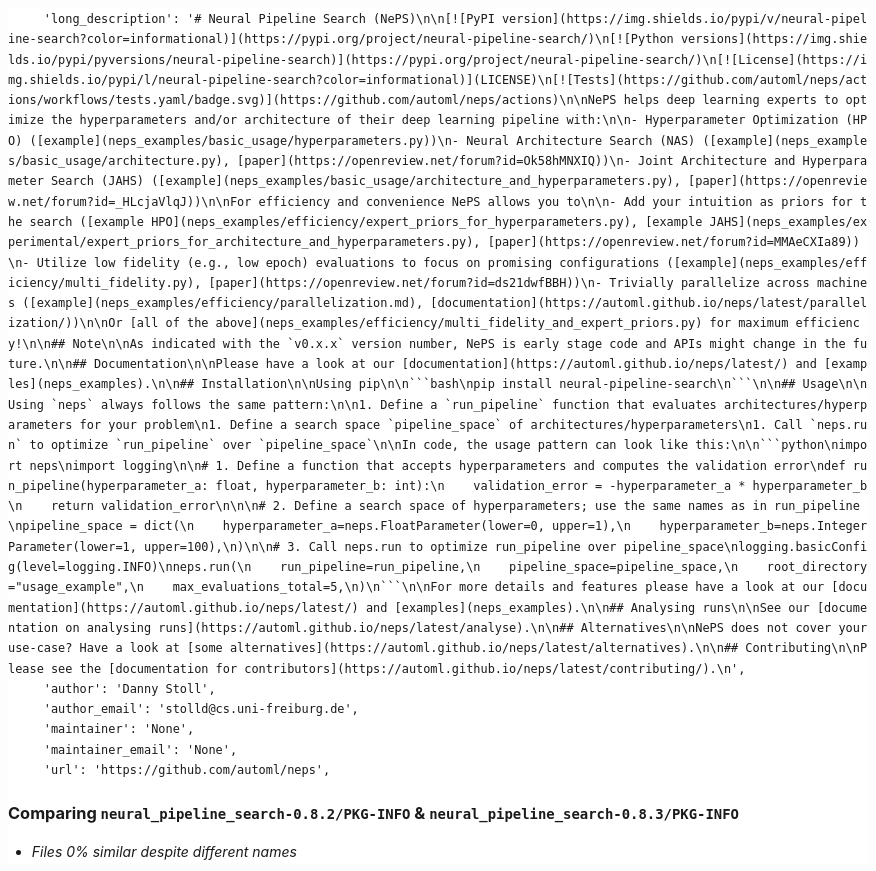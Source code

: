 ```diff
     'long_description': '# Neural Pipeline Search (NePS)\n\n[![PyPI version](https://img.shields.io/pypi/v/neural-pipeline-search?color=informational)](https://pypi.org/project/neural-pipeline-search/)\n[![Python versions](https://img.shields.io/pypi/pyversions/neural-pipeline-search)](https://pypi.org/project/neural-pipeline-search/)\n[![License](https://img.shields.io/pypi/l/neural-pipeline-search?color=informational)](LICENSE)\n[![Tests](https://github.com/automl/neps/actions/workflows/tests.yaml/badge.svg)](https://github.com/automl/neps/actions)\n\nNePS helps deep learning experts to optimize the hyperparameters and/or architecture of their deep learning pipeline with:\n\n- Hyperparameter Optimization (HPO) ([example](neps_examples/basic_usage/hyperparameters.py))\n- Neural Architecture Search (NAS) ([example](neps_examples/basic_usage/architecture.py), [paper](https://openreview.net/forum?id=Ok58hMNXIQ))\n- Joint Architecture and Hyperparameter Search (JAHS) ([example](neps_examples/basic_usage/architecture_and_hyperparameters.py), [paper](https://openreview.net/forum?id=_HLcjaVlqJ))\n\nFor efficiency and convenience NePS allows you to\n\n- Add your intuition as priors for the search ([example HPO](neps_examples/efficiency/expert_priors_for_hyperparameters.py), [example JAHS](neps_examples/experimental/expert_priors_for_architecture_and_hyperparameters.py), [paper](https://openreview.net/forum?id=MMAeCXIa89))\n- Utilize low fidelity (e.g., low epoch) evaluations to focus on promising configurations ([example](neps_examples/efficiency/multi_fidelity.py), [paper](https://openreview.net/forum?id=ds21dwfBBH))\n- Trivially parallelize across machines ([example](neps_examples/efficiency/parallelization.md), [documentation](https://automl.github.io/neps/latest/parallelization/))\n\nOr [all of the above](neps_examples/efficiency/multi_fidelity_and_expert_priors.py) for maximum efficiency!\n\n## Note\n\nAs indicated with the `v0.x.x` version number, NePS is early stage code and APIs might change in the future.\n\n## Documentation\n\nPlease have a look at our [documentation](https://automl.github.io/neps/latest/) and [examples](neps_examples).\n\n## Installation\n\nUsing pip\n\n```bash\npip install neural-pipeline-search\n```\n\n## Usage\n\nUsing `neps` always follows the same pattern:\n\n1. Define a `run_pipeline` function that evaluates architectures/hyperparameters for your problem\n1. Define a search space `pipeline_space` of architectures/hyperparameters\n1. Call `neps.run` to optimize `run_pipeline` over `pipeline_space`\n\nIn code, the usage pattern can look like this:\n\n```python\nimport neps\nimport logging\n\n# 1. Define a function that accepts hyperparameters and computes the validation error\ndef run_pipeline(hyperparameter_a: float, hyperparameter_b: int):\n    validation_error = -hyperparameter_a * hyperparameter_b\n    return validation_error\n\n\n# 2. Define a search space of hyperparameters; use the same names as in run_pipeline\npipeline_space = dict(\n    hyperparameter_a=neps.FloatParameter(lower=0, upper=1),\n    hyperparameter_b=neps.IntegerParameter(lower=1, upper=100),\n)\n\n# 3. Call neps.run to optimize run_pipeline over pipeline_space\nlogging.basicConfig(level=logging.INFO)\nneps.run(\n    run_pipeline=run_pipeline,\n    pipeline_space=pipeline_space,\n    root_directory="usage_example",\n    max_evaluations_total=5,\n)\n```\n\nFor more details and features please have a look at our [documentation](https://automl.github.io/neps/latest/) and [examples](neps_examples).\n\n## Analysing runs\n\nSee our [documentation on analysing runs](https://automl.github.io/neps/latest/analyse).\n\n## Alternatives\n\nNePS does not cover your use-case? Have a look at [some alternatives](https://automl.github.io/neps/latest/alternatives).\n\n## Contributing\n\nPlease see the [documentation for contributors](https://automl.github.io/neps/latest/contributing/).\n',
     'author': 'Danny Stoll',
     'author_email': 'stolld@cs.uni-freiburg.de',
     'maintainer': 'None',
     'maintainer_email': 'None',
     'url': 'https://github.com/automl/neps',
```

### Comparing `neural_pipeline_search-0.8.2/PKG-INFO` & `neural_pipeline_search-0.8.3/PKG-INFO`

 * *Files 0% similar despite different names*
